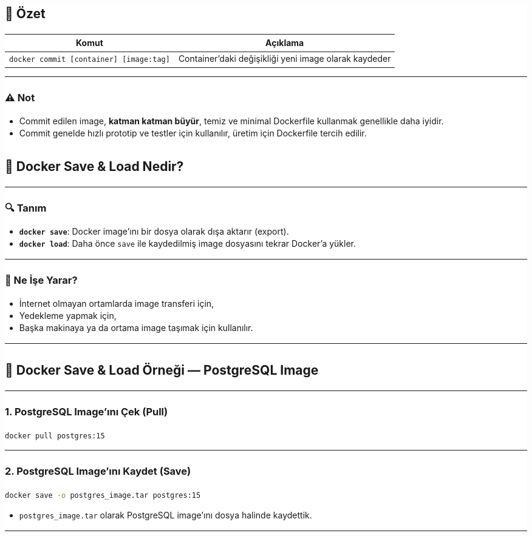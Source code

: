 
## 🧠 Özet

| Komut | Açıklama |
| --- | --- |
| `docker commit [container] [image:tag]` | Container’daki değişikliği yeni image olarak kaydeder |

---

### ⚠️ Not

- Commit edilen image, **katman katman büyür**, temiz ve minimal Dockerfile kullanmak genellikle daha iyidir.
- Commit genelde hızlı prototip ve testler için kullanılır, üretim için Dockerfile tercih edilir.

## 💾 Docker Save & Load Nedir?

---

### 🔍 Tanım

- **`docker save`**: Docker image’ını bir dosya olarak dışa aktarır (export).
- **`docker load`**: Daha önce `save` ile kaydedilmiş image dosyasını tekrar Docker’a yükler.

---

### 🎯 Ne İşe Yarar?

- İnternet olmayan ortamlarda image transferi için,
- Yedekleme yapmak için,
- Başka makinaya ya da ortama image taşımak için kullanılır.

---

## 💾 Docker Save & Load Örneği — PostgreSQL Image

---

### 1. PostgreSQL Image’ını Çek (Pull)

```bash
docker pull postgres:15
```

---

### 2. PostgreSQL Image’ını Kaydet (Save)

```bash
docker save -o postgres_image.tar postgres:15
```

- `postgres_image.tar` olarak PostgreSQL image’ını dosya halinde kaydettik.

---